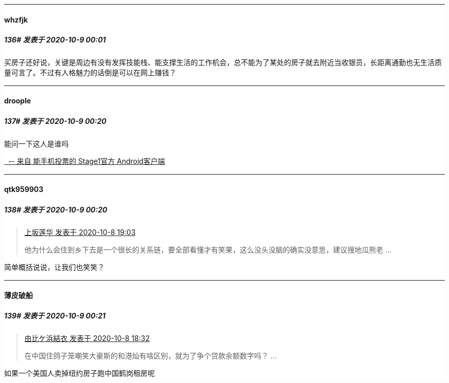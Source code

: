 -----

####  whzfjk  
##### 136#       发表于 2020-10-9 00:01




买房子还好说，关键是周边有没有发挥技能栈、能支撑生活的工作机会，总不能为了某处的房子就去附近当收银员，长距离通勤也无生活质量可言了。不过有人格魅力的话倒是可以在网上赚钱？







-----

####  droople  
##### 137#       发表于 2020-10-9 00:20




能问一下这人是谁吗

[  -- 来自 能手机投票的 Stage1官方 Android客户端](https://www.coolapk.com/apk/140634)







-----

####  qtk959903  
##### 138#       发表于 2020-10-9 00:20



<blockquote><a href="httphttps://bbs.saraba1st.com/2b/forum.php?mod=redirect&amp;goto=findpost&amp;pid=48989138&amp;ptid=1963885" target="_blank">上坂莲华 发表于 2020-10-8 19:03</a>

他为什么会住到乡下去是一个很长的关系链，要全部看懂才有笑果，这么没头没脑的确实没意思，建议搜地瓜熊老 ...</blockquote>
简单概括说说，让我们也笑笑？







-----

####  薄皮破船  
##### 139#       发表于 2020-10-9 00:21



<blockquote><a href="httphttps://bbs.saraba1st.com/2b/forum.php?mod=redirect&amp;goto=findpost&amp;pid=48988861&amp;ptid=1963885" target="_blank">由比ケ浜結衣 发表于 2020-10-8 18:32</a>

在中国住鸽子笼嘲笑大豪斯的和港灿有啥区别，就为了争个贷款余额数字吗？ ...</blockquote>
如果一个美国人卖掉纽约房子跑中国鹤岗租房呢

